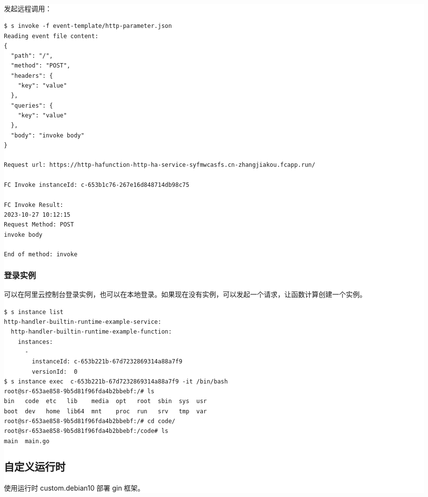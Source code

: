 发起远程调用：

```shell
$ s invoke -f event-template/http-parameter.json
Reading event file content:
{
  "path": "/",
  "method": "POST",
  "headers": {
    "key": "value"
  },
  "queries": {
    "key": "value"
  },
  "body": "invoke body"
}

Request url: https://http-hafunction-http-ha-service-syfmwcasfs.cn-zhangjiakou.fcapp.run/

FC Invoke instanceId: c-653b1c76-267e16d848714db98c75

FC Invoke Result:
2023-10-27 10:12:15
Request Method: POST
invoke body

End of method: invoke
```

### 登录实例

可以在阿里云控制台登录实例，也可以在本地登录。如果现在没有实例，可以发起一个请求，让函数计算创建一个实例。

```shell
$ s instance list                               
http-handler-builtin-runtime-example-service: 
  http-handler-builtin-runtime-example-function: 
    instances: 
      - 
        instanceId: c-653b221b-67d7232869314a88a7f9
        versionId:  0
$ s instance exec  c-653b221b-67d7232869314a88a7f9 -it /bin/bash
root@sr-653ae858-9b5d81f96fda4b2bbebf:/# ls
bin   code  etc   lib    media  opt   root  sbin  sys  usr
boot  dev   home  lib64  mnt    proc  run   srv   tmp  var
root@sr-653ae858-9b5d81f96fda4b2bbebf:/# cd code/
root@sr-653ae858-9b5d81f96fda4b2bbebf:/code# ls
main  main.go
```

## 自定义运行时

使用运行时 custom.debian10 部署 gin 框架。
